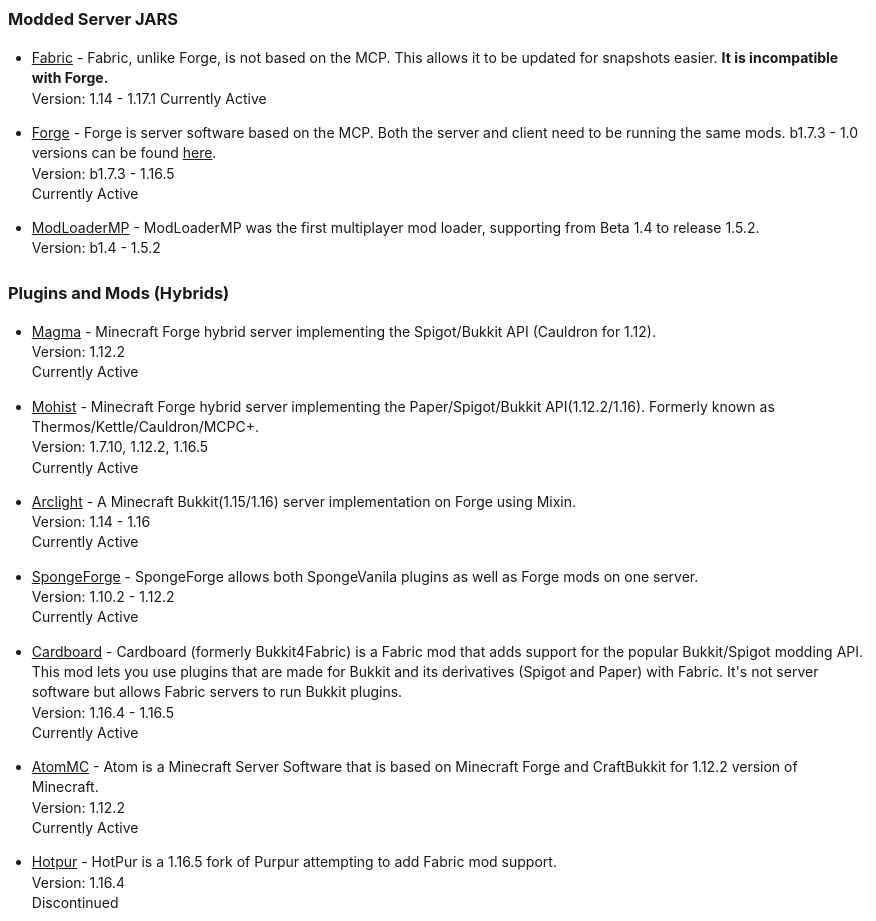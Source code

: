 ### Modded Server JARS

- [Fabric](https://fabricmc.net/) - Fabric, unlike Forge, is not based on the MCP. This allows it to be updated for snapshots easier. **It is incompatible with Forge.**  
  Version: 1.14 - 1.17.1
  Currently Active

- [Forge](http://files.minecraftforge.net/) - Forge is server software based on the MCP. Both the server and client need to be running the same mods. b1.7.3 - 1.0 versions can be found [here](https://mcarchive.net/mods/minecraftforge?gvsn=).  
  Version: b1.7.3 - 1.16.5  
  Currently Active

- [ModLoaderMP](https://mcarchive.net/mods/modloadermp) - ModLoaderMP was the first multiplayer mod loader, supporting from Beta 1.4 to release 1.5.2.  
  Version: b1.4 - 1.5.2

### Plugins and Mods (Hybrids)

- [Magma](https://magmafoundation.org/) - Minecraft Forge hybrid server implementing the Spigot/Bukkit API (Cauldron for 1.12).  
  Version: 1.12.2  
  Currently Active

- [Mohist](https://mohistmc.com/) - Minecraft Forge hybrid server implementing the Paper/Spigot/Bukkit API(1.12.2/1.16). Formerly known as Thermos/Kettle/Cauldron/MCPC+.  
  Version: 1.7.10, 1.12.2, 1.16.5  
  Currently Active

- [Arclight](https://github.com/IzzelAliz/Arclight) - A Minecraft Bukkit(1.15/1.16) server implementation on Forge using Mixin.  
  Version: 1.14 - 1.16  
  Currently Active

- [SpongeForge](https://www.spongepowered.org/downloads/spongeforge) - SpongeForge allows both SpongeVanila plugins as well as Forge mods on one server.  
  Version: 1.10.2 - 1.12.2  
  Currently Active

- [Cardboard](https://www.curseforge.com/minecraft/mc-mods/cardboard) - Cardboard (formerly Bukkit4Fabric) is a Fabric mod that adds support for the popular Bukkit/Spigot modding API. This mod lets you use plugins that are made for Bukkit and its derivatives (Spigot and Paper) with Fabric. It's not server software but allows Fabric servers to run Bukkit plugins.  
  Version: 1.16.4 - 1.16.5  
  Currently Active

- [AtomMC](https://github.com/josephworks/AtomMC) - Atom is a Minecraft Server Software that is based on Minecraft Forge and CraftBukkit for 1.12.2 version of Minecraft.  
  Version: 1.12.2  
  Currently Active

- [Hotpur](https://github.com/ishlandbukkit/Hotpur) - HotPur is a 1.16.5 fork of Purpur attempting to add Fabric mod support.  
  Version: 1.16.4  
  Discontinued
